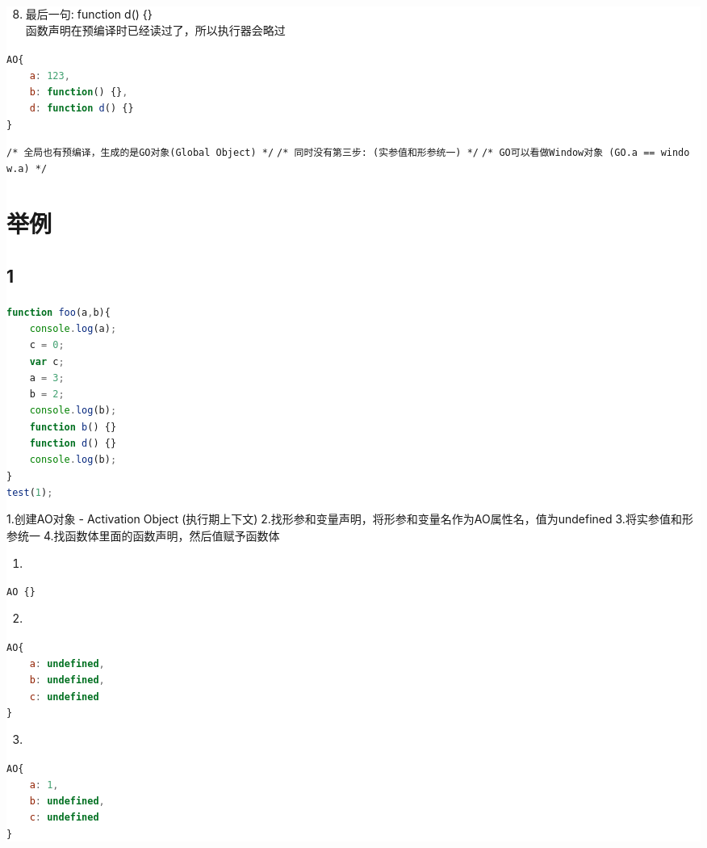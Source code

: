 8. 最后一句: function d() {}  
函数声明在预编译时已经读过了，所以执行器会略过
```javascript
AO{
    a: 123,
    b: function() {},
    d: function d() {}
}
```

`/* 全局也有预编译，生成的是GO对象(Global Object) */`
`/* 同时没有第三步: (实参值和形参统一) */`
`/* GO可以看做Window对象 (GO.a == window.a) */`

# 举例
## 1
```javascript
function foo(a,b){
    console.log(a);
    c = 0;
    var c;
    a = 3;
    b = 2;
    console.log(b);
    function b() {}
    function d() {}
    console.log(b);
}
test(1);
```

1.创建AO对象 - Activation Object (执行期上下文)
2.找形参和变量声明，将形参和变量名作为AO属性名，值为undefined
3.将实参值和形参统一
4.找函数体里面的函数声明，然后值赋予函数体

1.
```javascript
AO {}
```

2.
```javascript
AO{
    a: undefined,
    b: undefined,
    c: undefined
}
```

3.
```javascript
AO{
    a: 1,
    b: undefined,
    c: undefined
}
```

